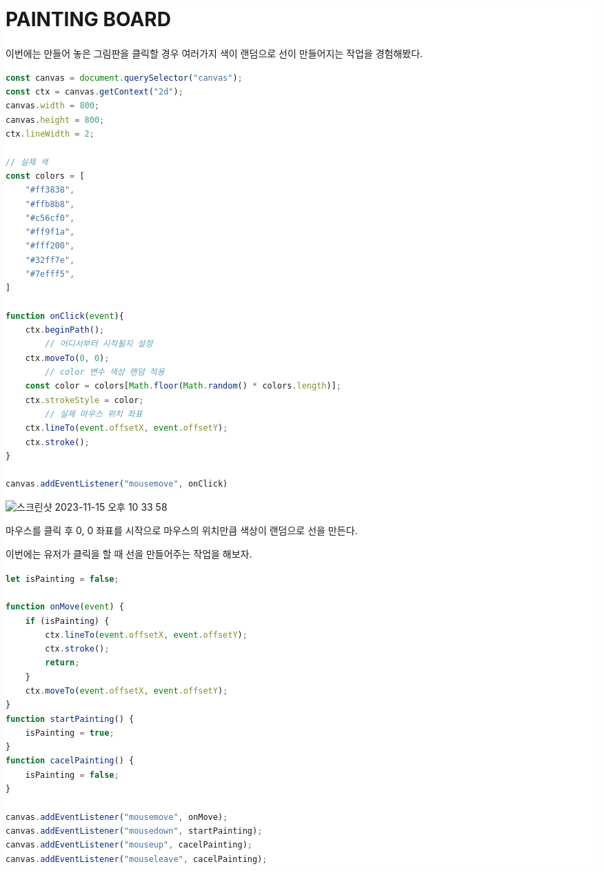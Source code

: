 # **PAINTING BOARD**

이번에는 만들어 놓은 그림판을 클릭할 경우 여러가지 색이 랜덤으로 선이 만들어지는 작업을 경험해봤다.

```jsx
const canvas = document.querySelector("canvas");
const ctx = canvas.getContext("2d");
canvas.width = 800;
canvas.height = 800;
ctx.lineWidth = 2;

// 실제 색
const colors = [
    "#ff3838",
    "#ffb8b8",
    "#c56cf0",
    "#ff9f1a",
    "#fff200",
    "#32ff7e",
    "#7efff5",
]

function onClick(event){
    ctx.beginPath();
		// 어디서부터 시작될지 설정
    ctx.moveTo(0, 0);
		// color 변수 색상 랜덤 적용
    const color = colors[Math.floor(Math.random() * colors.length)];
    ctx.strokeStyle = color;
		// 실제 마우스 위치 좌표
    ctx.lineTo(event.offsetX, event.offsetY);
    ctx.stroke();
}

canvas.addEventListener("mousemove", onClick)
```

![스크린샷 2023-11-15 오후 10 33 58](https://github.com/Heo-y-y/development-blog/assets/112863029/b17ef69d-b6a3-4339-94c4-06fe81534472)

마우스를 클릭 후 0, 0 좌표를 시작으로 마우스의 위치만큼 색상이 랜덤으로 선을 만든다.

이번에는 유저가 클릭을 할 때 선을 만들어주는 작업을 해보자.

```jsx
let isPainting = false;

function onMove(event) {
    if (isPainting) {
        ctx.lineTo(event.offsetX, event.offsetY);
        ctx.stroke();
        return;
    }
    ctx.moveTo(event.offsetX, event.offsetY);
}
function startPainting() {
    isPainting = true;
}
function cacelPainting() {
    isPainting = false;
}

canvas.addEventListener("mousemove", onMove);
canvas.addEventListener("mousedown", startPainting);
canvas.addEventListener("mouseup", cacelPainting);
canvas.addEventListener("mouseleave", cacelPainting);
```